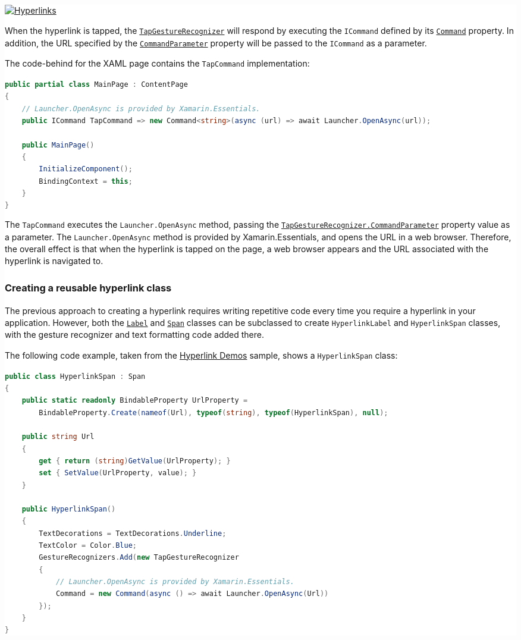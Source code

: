 [![Hyperlinks](label-images/hyperlinks-small.png "Hyperlinks")](label-images/hyperlinks-large.png#lightbox)

When the hyperlink is tapped, the [`TapGestureRecognizer`](xref:Xamarin.Forms.TapGestureRecognizer) will respond by executing the `ICommand` defined by its [`Command`](xref:Xamarin.Forms.TapGestureRecognizer.Command) property. In addition, the URL specified by the [`CommandParameter`](xref:Xamarin.Forms.TapGestureRecognizer.CommandParameter) property will be passed to the `ICommand` as a parameter.

The code-behind for the XAML page contains the `TapCommand` implementation:

```csharp
public partial class MainPage : ContentPage
{
    // Launcher.OpenAsync is provided by Xamarin.Essentials.
    public ICommand TapCommand => new Command<string>(async (url) => await Launcher.OpenAsync(url));

    public MainPage()
    {
        InitializeComponent();
        BindingContext = this;
    }
}
```

The `TapCommand` executes the `Launcher.OpenAsync` method, passing the [`TapGestureRecognizer.CommandParameter`](xref:Xamarin.Forms.TapGestureRecognizer.CommandParameter) property value as a parameter. The `Launcher.OpenAsync` method is provided by Xamarin.Essentials, and opens the URL in a web browser. Therefore, the overall effect is that when the hyperlink is tapped on the page, a web browser appears and the URL associated with the hyperlink is navigated to.

### Creating a reusable hyperlink class

The previous approach to creating a hyperlink requires writing repetitive code every time you require a hyperlink in your application. However, both the [`Label`](xref:Xamarin.Forms.Label) and [`Span`](xref:Xamarin.Forms.Span) classes can be subclassed to create `HyperlinkLabel` and `HyperlinkSpan` classes, with the gesture recognizer and text formatting code added there.

The following code example, taken from the [Hyperlink Demos](https://docs.microsoft.com/samples/xamarin/xamarin-forms-samples/userinterface-hyperlinks/) sample, shows a `HyperlinkSpan` class:

```csharp
public class HyperlinkSpan : Span
{
    public static readonly BindableProperty UrlProperty =
        BindableProperty.Create(nameof(Url), typeof(string), typeof(HyperlinkSpan), null);

    public string Url
    {
        get { return (string)GetValue(UrlProperty); }
        set { SetValue(UrlProperty, value); }
    }

    public HyperlinkSpan()
    {
        TextDecorations = TextDecorations.Underline;
        TextColor = Color.Blue;
        GestureRecognizers.Add(new TapGestureRecognizer
        {
            // Launcher.OpenAsync is provided by Xamarin.Essentials.
            Command = new Command(async () => await Launcher.OpenAsync(Url))
        });
    }
}
```
